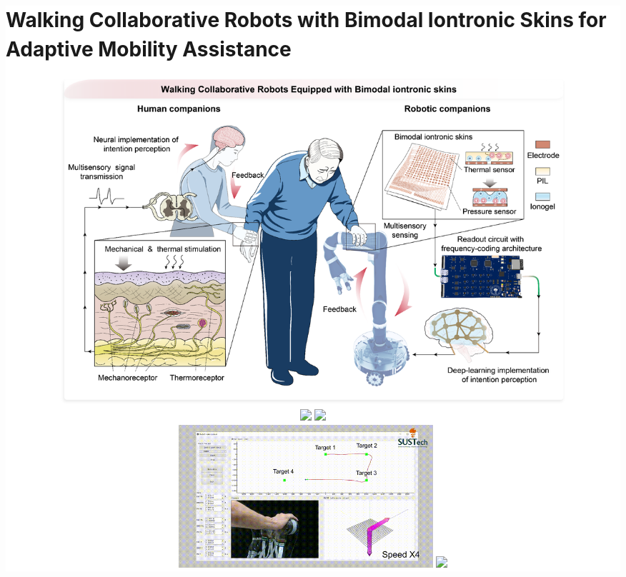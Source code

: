 # Walking Collaborative Robots with Bimodal Iontronic Skins for Adaptive Mobility Assistance


<div align="center">
<img src="assets/C1.png" height="460"> 
</br>


<img src="assets/G1.gif" height="200"> 
<img src="assets/G3.gif" height="200"> 
</br>


<img src="assets/G4.gif" height="200"> 
<img src="assets/G5.gif" height="200"> 